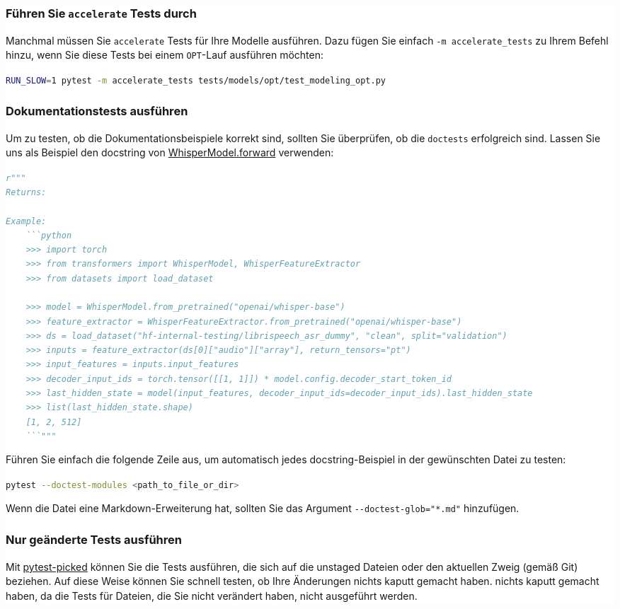 ### Führen Sie `accelerate` Tests durch

Manchmal müssen Sie `accelerate` Tests für Ihre Modelle ausführen. Dazu fügen Sie einfach `-m accelerate_tests` zu Ihrem Befehl hinzu, wenn Sie diese Tests bei einem `OPT`-Lauf ausführen möchten:
```bash
RUN_SLOW=1 pytest -m accelerate_tests tests/models/opt/test_modeling_opt.py
```


### Dokumentationstests ausführen

Um zu testen, ob die Dokumentationsbeispiele korrekt sind, sollten Sie überprüfen, ob die `doctests` erfolgreich sind.
Lassen Sie uns als Beispiel den docstring von [WhisperModel.forward](https://github.com/huggingface/transformers/blob/main/src/transformers/models/whisper/modeling_whisper.py#L1017-L1035) verwenden:

```python
r"""
Returns:

Example:
    ```python
    >>> import torch
    >>> from transformers import WhisperModel, WhisperFeatureExtractor
    >>> from datasets import load_dataset

    >>> model = WhisperModel.from_pretrained("openai/whisper-base")
    >>> feature_extractor = WhisperFeatureExtractor.from_pretrained("openai/whisper-base")
    >>> ds = load_dataset("hf-internal-testing/librispeech_asr_dummy", "clean", split="validation")
    >>> inputs = feature_extractor(ds[0]["audio"]["array"], return_tensors="pt")
    >>> input_features = inputs.input_features
    >>> decoder_input_ids = torch.tensor([[1, 1]]) * model.config.decoder_start_token_id
    >>> last_hidden_state = model(input_features, decoder_input_ids=decoder_input_ids).last_hidden_state
    >>> list(last_hidden_state.shape)
    [1, 2, 512]
    ```"""

```

Führen Sie einfach die folgende Zeile aus, um automatisch jedes docstring-Beispiel in der gewünschten Datei zu testen:
```bash
pytest --doctest-modules <path_to_file_or_dir>
```
Wenn die Datei eine Markdown-Erweiterung hat, sollten Sie das Argument `--doctest-glob="*.md"` hinzufügen.

### Nur geänderte Tests ausführen

Mit [pytest-picked](https://github.com/anapaulagomes/pytest-picked) können Sie die Tests ausführen, die sich auf die unstaged Dateien oder den aktuellen Zweig (gemäß Git) beziehen. Auf diese Weise können Sie schnell testen, ob Ihre Änderungen nichts kaputt gemacht haben.
nichts kaputt gemacht haben, da die Tests für Dateien, die Sie nicht verändert haben, nicht ausgeführt werden.
